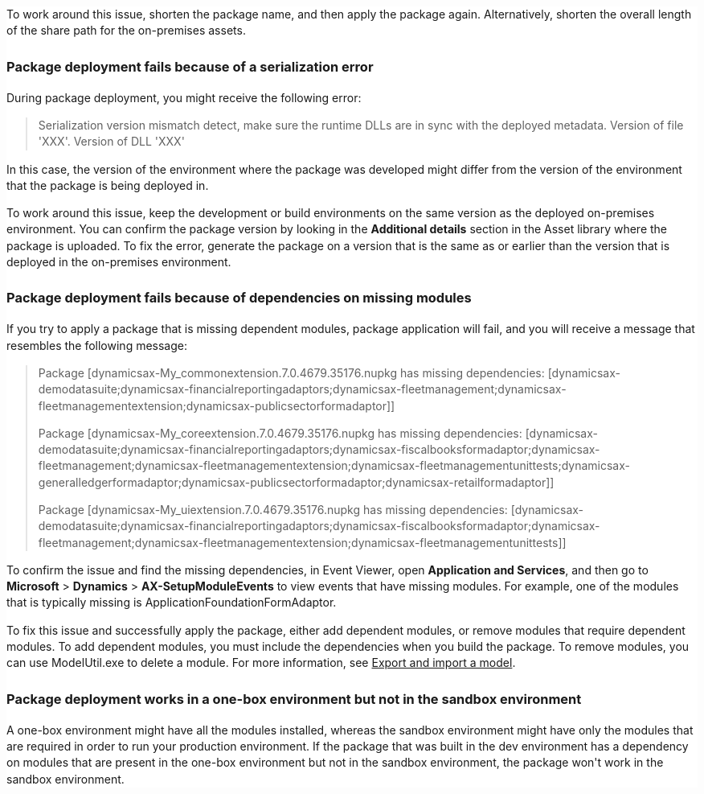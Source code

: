 To work around this issue, shorten the package name, and then apply the package again. Alternatively, shorten the overall length of the share path for the on-premises assets.

### Package deployment fails because of a serialization error

During package deployment, you might receive the following error:

> Serialization version mismatch detect, make sure the runtime DLLs are in sync with the deployed metadata. Version of file 'XXX'. Version of DLL 'XXX'

In this case, the version of the environment where the package was developed might differ from the version of the environment that the package is being deployed in.

To work around this issue, keep the development or build environments on the same version as the deployed on-premises environment. You can confirm the package version by looking in the **Additional details** section in the Asset library where the package is uploaded. To fix the error, generate the package on a version that is the same as or earlier than the version that is deployed in the on-premises environment.

### Package deployment fails because of dependencies on missing modules

If you try to apply a package that is missing dependent modules, package application will fail, and you will receive a message that resembles the following message:

> Package \[dynamicsax-My\_commonextension.7.0.4679.35176.nupkg has missing dependencies: \[dynamicsax-demodatasuite;dynamicsax-financialreportingadaptors;dynamicsax-fleetmanagement;dynamicsax-fleetmanagementextension;dynamicsax-publicsectorformadaptor\]\]
>
> Package \[dynamicsax-My\_coreextension.7.0.4679.35176.nupkg has missing dependencies: \[dynamicsax-demodatasuite;dynamicsax-financialreportingadaptors;dynamicsax-fiscalbooksformadaptor;dynamicsax-fleetmanagement;dynamicsax-fleetmanagementextension;dynamicsax-fleetmanagementunittests;dynamicsax-generalledgerformadaptor;dynamicsax-publicsectorformadaptor;dynamicsax-retailformadaptor\]\]
>
> Package \[dynamicsax-My\_uiextension.7.0.4679.35176.nupkg has missing dependencies: \[dynamicsax-demodatasuite;dynamicsax-financialreportingadaptors;dynamicsax-fiscalbooksformadaptor;dynamicsax-fleetmanagement;dynamicsax-fleetmanagementextension;dynamicsax-fleetmanagementunittests\]\]

To confirm the issue and find the missing dependencies, in Event Viewer, open **Application and Services**, and then go to **Microsoft** \> **Dynamics** \> **AX-SetupModuleEvents** to view events that have missing modules. For example, one of the modules that is typically missing is ApplicationFoundationFormAdaptor.

To fix this issue and successfully apply the package, either add dependent modules, or remove modules that require dependent modules. To add dependent modules, you must include the dependencies when you build the package. To remove modules, you can use ModelUtil.exe to delete a module. For more information, see [Export and import a model](../dev-tools/models-export-import.md).

### Package deployment works in a one-box environment but not in the sandbox environment

A one-box environment might have all the modules installed, whereas the sandbox environment might have only the modules that are required in order to run your production environment. If the package that was built in the dev environment has a dependency on modules that are present in the one-box environment but not in the sandbox environment, the package won't work in the sandbox environment.

